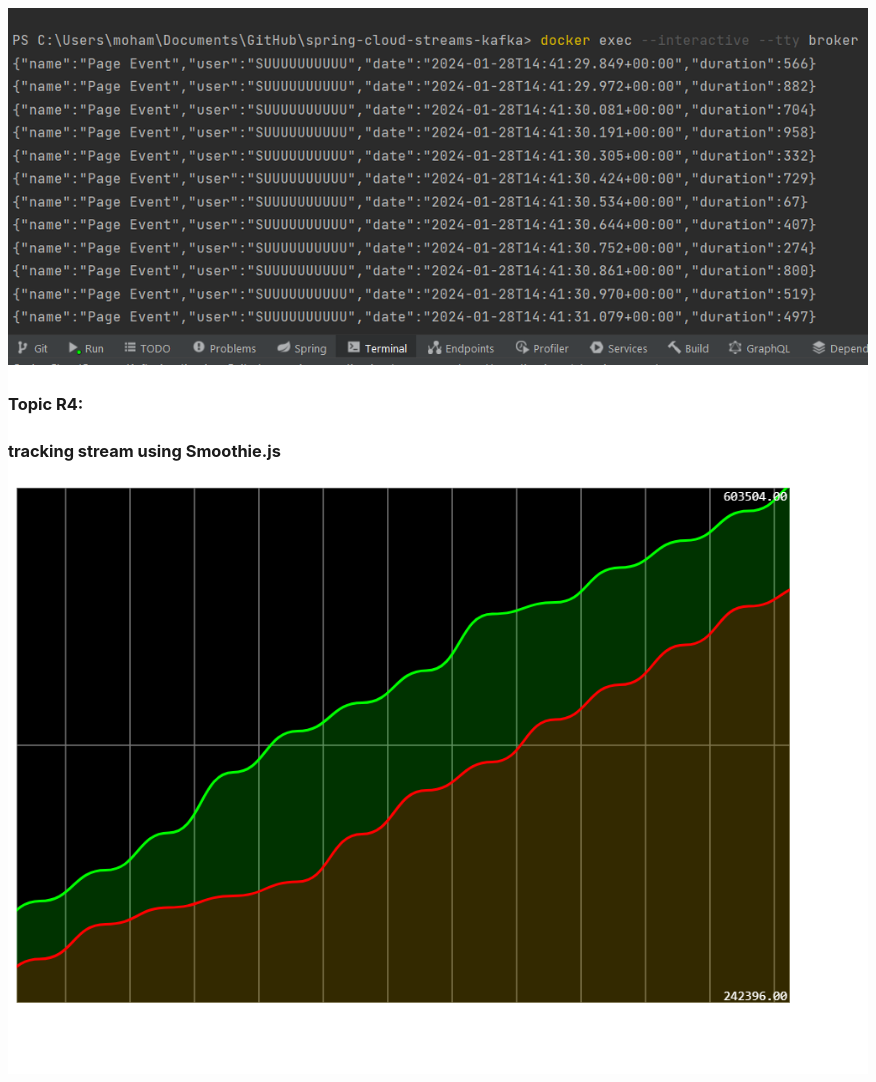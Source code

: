 <img width="1440" alt=R3.png src="https://github.com/Karim-Dahmani/Kafka-Spring/blob/main/assets/R3.PNG">


### Topic R4: 


### tracking stream using Smoothie.js 


<img width="1440" alt=Capture1.png src="https://github.com/Karim-Dahmani/Kafka-Spring/blob/main/assets/img_2.PNG">
